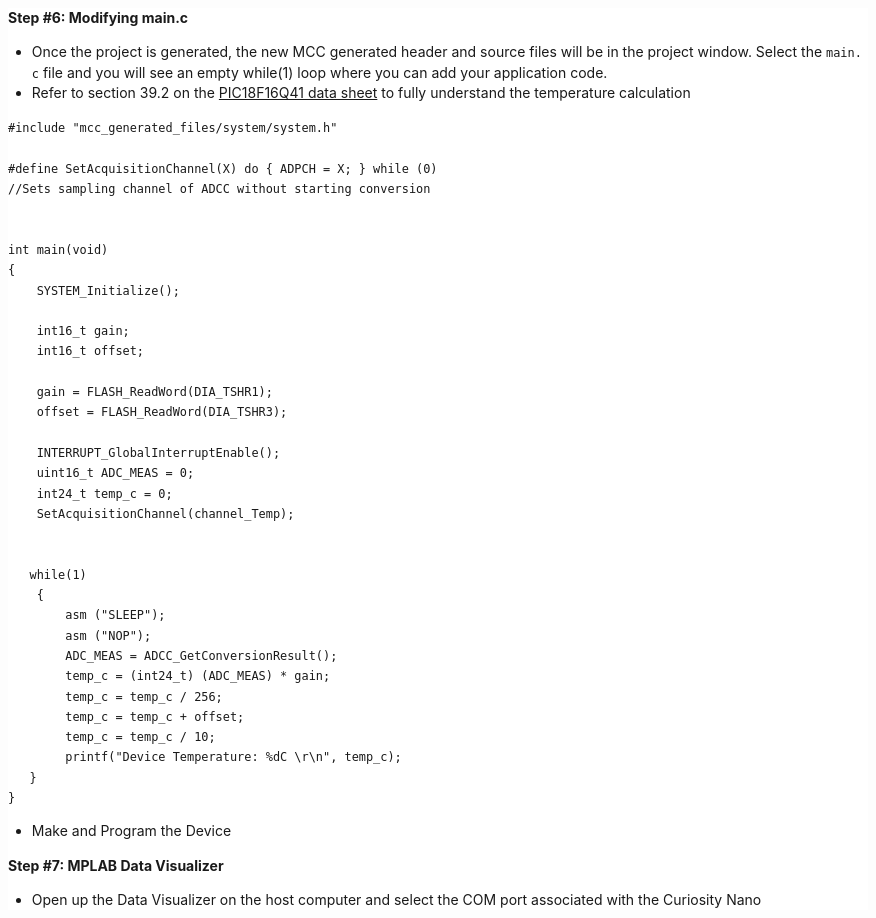 
**Step #6: Modifying main.c**
+ Once the project is generated, the new MCC generated header and source files will be in the project window. Select the `main.c` file and you will see an empty while(1) loop where you can add your application code.
+ Refer to section 39.2 on the  [PIC18F16Q41 data sheet](https://ww1.microchip.com/downloads/en/DeviceDoc/PIC18F06-16Q41-DataSheet-40002214C.pdf) to fully understand the temperature calculation

```
#include "mcc_generated_files/system/system.h"

#define SetAcquisitionChannel(X) do { ADPCH = X; } while (0)
//Sets sampling channel of ADCC without starting conversion


int main(void)
{
    SYSTEM_Initialize();

    int16_t gain;
    int16_t offset;

    gain = FLASH_ReadWord(DIA_TSHR1);  
    offset = FLASH_ReadWord(DIA_TSHR3);

    INTERRUPT_GlobalInterruptEnable();
    uint16_t ADC_MEAS = 0;
    int24_t temp_c = 0;
    SetAcquisitionChannel(channel_Temp);


   while(1)
    {    
        asm ("SLEEP");
        asm ("NOP");
        ADC_MEAS = ADCC_GetConversionResult();
        temp_c = (int24_t) (ADC_MEAS) * gain;
        temp_c = temp_c / 256;
        temp_c = temp_c + offset;
        temp_c = temp_c / 10;
        printf("Device Temperature: %dC \r\n", temp_c);
   }
}

```



+ Make and Program the Device


**Step #7: MPLAB Data Visualizer**
  + Open up the Data Visualizer on the host computer and select the COM port associated with the Curiosity Nano
